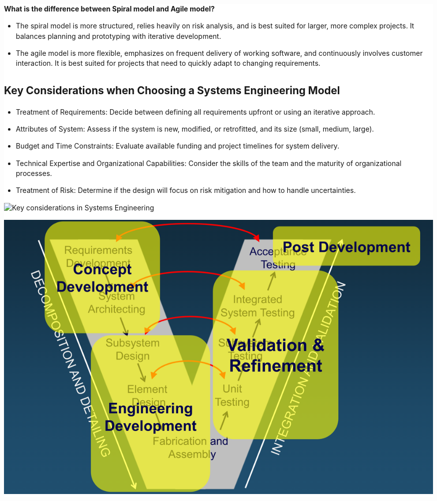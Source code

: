 **What is the difference between Spiral model and Agile model?**

-   The spiral model is more structured, relies heavily on risk
    analysis, and is best suited for larger, more complex projects. It
    balances planning and prototyping with iterative development.

-   The agile model is more flexible, emphasizes on frequent delivery of
    working software, and continuously involves customer interaction. It
    is best suited for projects that need to quickly adapt to changing
    requirements.

## Key Considerations when Choosing a Systems Engineering Model

-   Treatment of Requirements: Decide between defining all requirements
    upfront or using an iterative approach.

-   Attributes of System: Assess if the system is new, modified, or
    retrofitted, and its size (small, medium, large).

-   Budget and Time Constraints: Evaluate available funding and project
    timelines for system delivery.

-   Technical Expertise and Organizational Capabilities: Consider the
    skills of the team and the maturity of organizational processes.

-   Treatment of Risk: Determine if the design will focus on risk
    mitigation and how to handle uncertainties.

![Key considerations in Systems Engineering](/assets/images/Systems/sys_eng.png)

![Major phases in Systems Engineering](/assets/images/Systems/major_phases.png)
